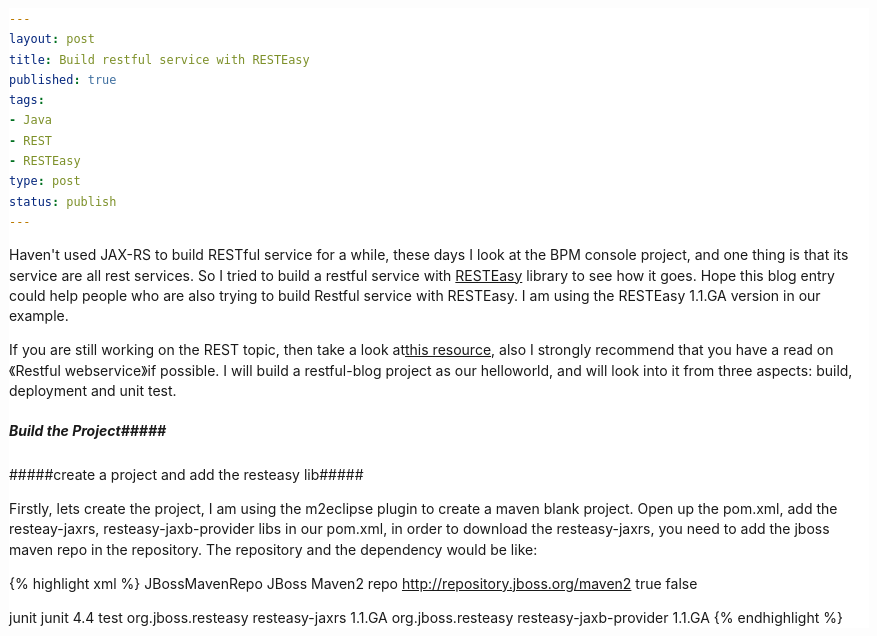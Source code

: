 ```yaml
--- 
layout: post
title: Build restful service with RESTEasy
published: true
tags: 
- Java
- REST
- RESTEasy
type: post
status: publish
---
```

Haven't used JAX-RS to build RESTful service for a while, these days I look at the BPM console project, and one thing is that its service are all rest services. So I tried to build a restful service with [RESTEasy](http://jboss.org/resteasy/) library to see how it goes. Hope this blog entry could help people who are also trying to build Restful service with RESTEasy. I am using the RESTEasy 1.1.GA version in our example.

If you are still working on the REST topic, then take a look at[this resource](/2008/08/19/rest-articles-link), also I strongly recommend that you have a read on 《Restful webservice》if possible. I will build a restful-blog project as our helloworld, and will look into it from three aspects: build, deployment and unit test.

##### Build the Project#####

#####create a project and add the resteasy lib#####

Firstly, lets create the project, I am using the m2eclipse plugin to create a maven blank project. Open up the pom.xml, add the resteay-jaxrs, resteasy-jaxb-provider libs in our pom.xml, in order to download the resteasy-jaxrs, you need to add the jboss maven repo in the repository.
The repository and the dependency would be like:

{% highlight xml %}
<repositories>
  <repository>
   <id>JBossMavenRepo</id>
   <name>JBoss Maven2 repo</name>
   <url>http://repository.jboss.org/maven2</url>
   <releases>
    true</enabled>
   </releases>
   <snapshots>
    false</enabled>
   </snapshots>
  </repository>
 </repositories>

 <dependencies>
  <dependency>
   <groupId>junit</groupId>
   <artifactId>junit</artifactId>
   <version>4.4</version>
   <scope>test</scope>
  </dependency>
  <dependency>
   <groupId>org.jboss.resteasy</groupId>
   <artifactId>resteasy-jaxrs</artifactId>
   <version>1.1.GA</version>
  </dependency>
  <dependency>
   <groupId>org.jboss.resteasy</groupId>
   <artifactId>resteasy-jaxb-provider</artifactId>
   <version>1.1.GA</version>
  </dependency>
{% endhighlight %}